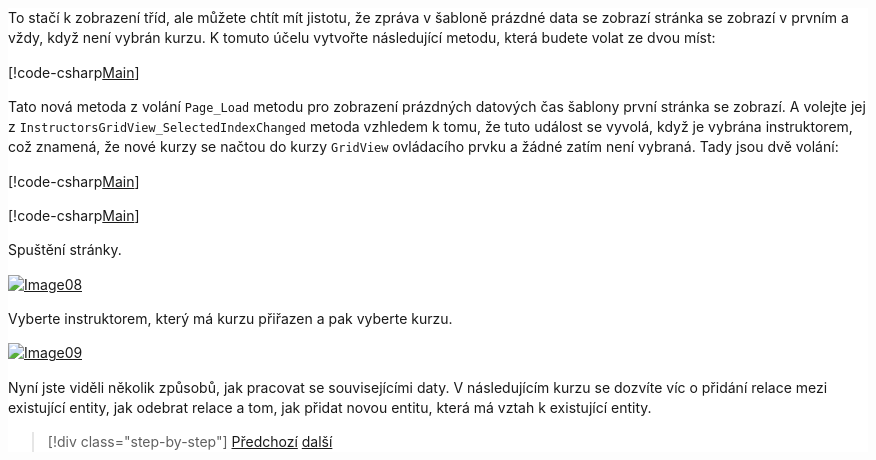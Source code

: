 To stačí k zobrazení tříd, ale můžete chtít mít jistotu, že zpráva v šabloně prázdné data se zobrazí stránka se zobrazí v prvním a vždy, když není vybrán kurzu. K tomuto účelu vytvořte následující metodu, která budete volat ze dvou míst:

[!code-csharp[Main](the-entity-framework-and-aspnet-getting-started-part-4/samples/sample13.cs)]

Tato nová metoda z volání `Page_Load` metodu pro zobrazení prázdných datových čas šablony první stránka se zobrazí. A volejte jej z `InstructorsGridView_SelectedIndexChanged` metoda vzhledem k tomu, že tuto událost se vyvolá, když je vybrána instruktorem, což znamená, že nové kurzy se načtou do kurzy `GridView` ovládacího prvku a žádné zatím není vybraná. Tady jsou dvě volání:

[!code-csharp[Main](the-entity-framework-and-aspnet-getting-started-part-4/samples/sample14.cs)]

[!code-csharp[Main](the-entity-framework-and-aspnet-getting-started-part-4/samples/sample15.cs)]

Spuštění stránky.

[![Image08](the-entity-framework-and-aspnet-getting-started-part-4/_static/image16.png)](the-entity-framework-and-aspnet-getting-started-part-4/_static/image15.png)

Vyberte instruktorem, který má kurzu přiřazen a pak vyberte kurzu.

[![Image09](the-entity-framework-and-aspnet-getting-started-part-4/_static/image18.png)](the-entity-framework-and-aspnet-getting-started-part-4/_static/image17.png)

Nyní jste viděli několik způsobů, jak pracovat se souvisejícími daty. V následujícím kurzu se dozvíte víc o přidání relace mezi existující entity, jak odebrat relace a tom, jak přidat novou entitu, která má vztah k existující entity.

> [!div class="step-by-step"]
> [Předchozí](the-entity-framework-and-aspnet-getting-started-part-3.md)
> [další](the-entity-framework-and-aspnet-getting-started-part-5.md)
